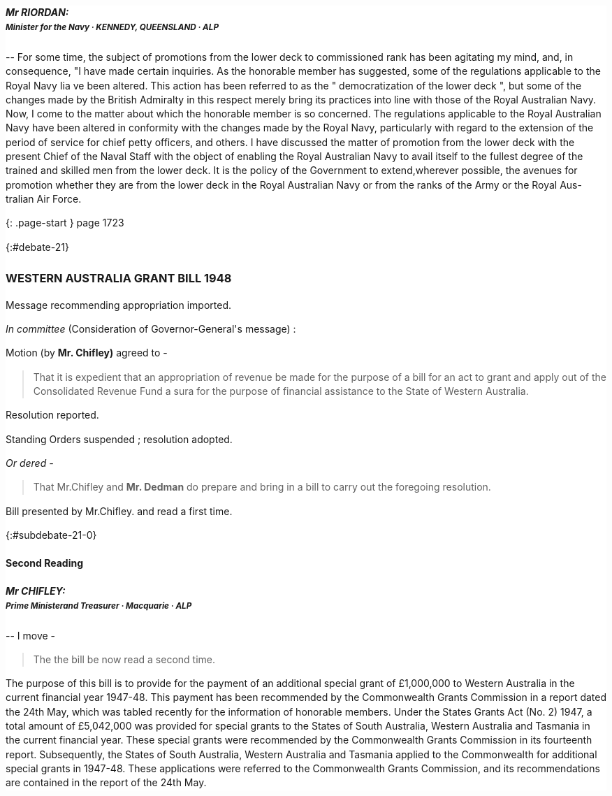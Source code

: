 ##### Mr RIORDAN:<br><small class="text-muted">Minister for the Navy &middot; KENNEDY, QUEENSLAND &middot; ALP</small>

-- For some time, the subject of promotions from the lower deck to commissioned rank has been agitating my mind, and, in consequence, "I have made certain inquiries. As the honorable member has suggested, some of the regulations applicable to the Royal Navy Iia ve been altered. This action has been referred to as the " democratization of the lower deck ", but some of the changes made by the British Admiralty in this respect merely bring its practices into line with those of the Royal Australian Navy. Now, I come to the matter about which the honorable member is so concerned. The regulations applicable to the Royal Australian Navy have been altered in conformity with the changes made by the Royal Navy, particularly with regard  to the extension of the period of service for chief petty officers, and others. I have discussed the matter of promotion from the lower deck with the present Chief of the Naval Staff with the object of enabling the Royal Australian Navy to avail itself to the fullest degree of the trained and skilled men from the  lower  deck. It is the policy of the Government to extend,wherever possible, the avenues for promotion whether they are from the lower deck in the Royal Australian Navy or from the ranks of the Army or the Royal Aus-  tralian  Air Force. 

{: .page-start }
page 1723

{:#debate-21}
### WESTERN AUSTRALIA GRANT BILL 1948

Message recommending appropriation imported. 


 *In committee* (Consideration of Governor-General's message) : 

Motion (by  **Mr. Chifley)**  agreed to - 

  >That  it  is expedient  that  an appropriation of revenue be made for the purpose of a bill for an act to grant and apply out of the Consolidated Revenue Fund  a  sura for the purpose of financial assistance to the State of Western Australia. 

Resolution reported. 

Standing Orders suspended ; resolution adopted. 


 *Or dered -* 


  >That Mr.Chifley and  **Mr. Dedman**  do prepare and bring in a bill to carry out the foregoing resolution. 

Bill presented by Mr.Chifley. and read a first time. 

{:#subdebate-21-0}
#### Second Reading

##### Mr CHIFLEY:<br><small class="text-muted">Prime Ministerand Treasurer &middot; Macquarie &middot; ALP</small>

-- I move - 

  >The the bill be now read a second time. 

The purpose of this bill is to provide for the payment of an additional special grant of £1,000,000 to Western Australia in the current financial year 1947-48. This payment has been recommended by the Commonwealth Grants Commission in a report dated the 24th May, which  was  tabled recently for the information of honorable members. Under the States Grants Act (No. 2) 1947, a total amount of £5,042,000 was provided for special grants to the States of South Australia, Western Australia and Tasmania in the current financial year. These special grants were recommended by the Commonwealth Grants Commission in its fourteenth report. Subsequently, the States of South Australia, Western Australia and Tasmania applied to the Commonwealth for additional special grants in 1947-48. These applications were referred to the Commonwealth Grants Commission, and its recommendations are contained in the report of the 24th May. 
